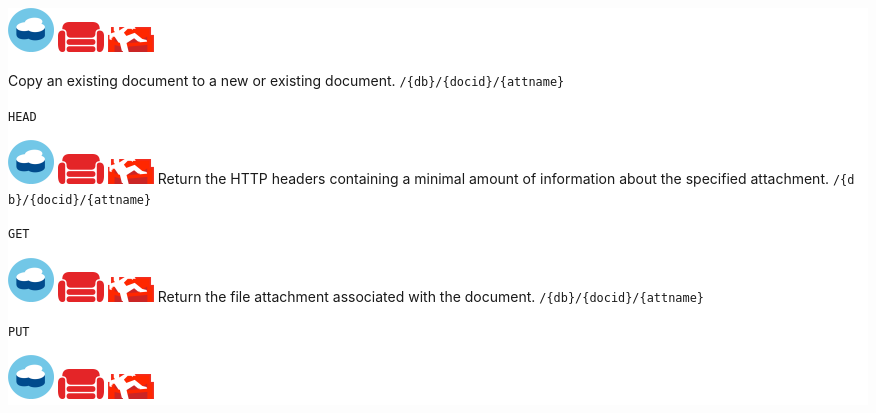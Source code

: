 <a href='https://docs.cloudant.com/' target='_blank'><img src='../images/smallCloudant.png'/></a>
<a href='http://docs.couchdb.org/en/2.0.0/api/document/common.html#copy--db-docid' target='_blank'><img src='../images/smallCouchDB2.png'/></a>
<a href='http://docs.couchdb.org/en/1.6.0/api/document/common.html#copy--db-docid' target='_blank'><img src='../images/smallCouchDB1.png'/></a>
</td>
</tr>
<tr>
<td>Copy an existing document to a new or existing document.</td>
</tr>
<tr>
<td rowspan='2'><code>/{db}/{docid}/{attname}</code><p><code>HEAD</code></p></td><td>
<a href='https://docs.cloudant.com/' target='_blank'><img src='../images/smallCloudant.png'/></a>
<a href='http://docs.couchdb.org/en/2.0.0/api/document/attachments.html#head--db-docid-attname' target='_blank'><img src='../images/smallCouchDB2.png'/></a>
<a href='http://docs.couchdb.org/en/1.6.0/api/document/attachments.html#head--db-docid-attname' target='_blank'><img src='../images/smallCouchDB1.png'/></a>
</td>
</tr>
<tr>
<td>Return the HTTP headers containing a minimal amount of information about the specified attachment.</td>
</tr>
<tr>
<td rowspan='2'><code>/{db}/{docid}/{attname}</code><p><code>GET</code></p></td><td>
<a href='https://docs.cloudant.com/attachments.html#read' target='_blank'><img src='../images/smallCloudant.png'/></a>
<a href='http://docs.couchdb.org/en/2.0.0/api/document/attachments.html#get--db-docid-attname' target='_blank'><img src='../images/smallCouchDB2.png'/></a>
<a href='http://docs.couchdb.org/en/1.6.0/api/document/attachments.html#get--db-docid-attname' target='_blank'><img src='../images/smallCouchDB1.png'/></a>
</td>
</tr>
<tr>
<td>Return the file attachment associated with the document.</td>
</tr>
<tr>
<td rowspan='2'><code>/{db}/{docid}/{attname}</code><p><code>PUT</code></p></td><td>
<a href='https://docs.cloudant.com/attachments.html#create-/-update' target='_blank'><img src='../images/smallCloudant.png'/></a>
<a href='http://docs.couchdb.org/en/2.0.0/api/document/attachments.html#put--db-docid-attname' target='_blank'><img src='../images/smallCouchDB2.png'/></a>
<a href='http://docs.couchdb.org/en/1.6.0/api/document/attachments.html#put--db-docid-attname' target='_blank'><img src='../images/smallCouchDB1.png'/></a>